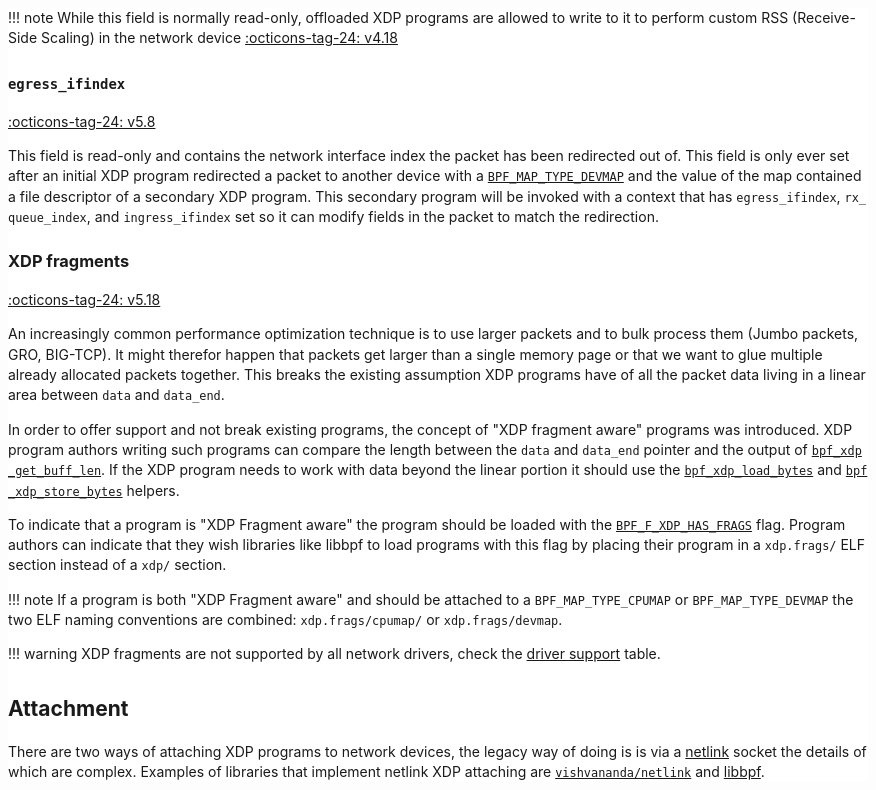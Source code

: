 !!! note
    While this field is normally read-only, offloaded XDP programs are allowed to write to it to perform custom RSS (Receive-Side Scaling) in the network device [:octicons-tag-24: v4.18](https://github.com/torvalds/linux/commit/0d8300325660f81787892a1c58dc1f9428a67143)

### `egress_ifindex`

[:octicons-tag-24: v5.8](https://github.com/torvalds/linux/commit/64b59025c15b244c0954cf52b24fbabfcf5ed8f6)

This field is read-only and contains the network interface index the packet has been redirected out of. This field is only ever set after an initial XDP program redirected a packet to another device with a [`BPF_MAP_TYPE_DEVMAP`](../map-type/BPF_MAP_TYPE_DEVMAP.md) and the value of the map contained a file descriptor of a secondary XDP program. This secondary program will be invoked with a context that has `egress_ifindex`, `rx_queue_index`, and `ingress_ifindex` set so it can modify fields in the packet to match the redirection.

### XDP fragments

[:octicons-tag-24: v5.18](https://github.com/torvalds/linux/commit/c2f2cdbeffda7b153c19e0f3d73149c41026c0db)

An increasingly common performance optimization technique is to use larger packets and to bulk process them (Jumbo packets, GRO, BIG-TCP). It might therefor happen that packets get larger than a single memory page or that we want to glue multiple already allocated packets together. This breaks the existing assumption XDP programs have of all the packet data living in a linear area between `data` and `data_end`. 

In order to offer support and not break existing programs, the concept of "XDP fragment aware" programs was introduced. XDP program authors writing such programs can compare the length between the `data` and `data_end` pointer and the output of [`bpf_xdp_get_buff_len`](../helper-function/bpf_xdp_get_buff_len.md). If the XDP program needs to work with data beyond the linear portion it should use the [`bpf_xdp_load_bytes`](../helper-function/bpf_xdp_load_bytes.md) and [`bpf_xdp_store_bytes`](../helper-function/bpf_xdp_store_bytes.md) helpers.

To indicate that a program is "XDP Fragment aware" the program should be loaded with the [`BPF_F_XDP_HAS_FRAGS`](../syscall/BPF_PROG_LOAD.md#bpf_f_xdp_has_frags) flag. Program authors can indicate that they wish libraries like libbpf to load programs with this flag by placing their program in a `xdp.frags/` ELF section instead of a `xdp/` section.

!!! note
    If a program is both "XDP Fragment aware" and should be attached to a `BPF_MAP_TYPE_CPUMAP` or `BPF_MAP_TYPE_DEVMAP` the two ELF naming conventions are combined: `xdp.frags/cpumap/` or `xdp.frags/devmap`.

!!! warning
    XDP fragments are not supported by all network drivers, check the [driver support](#driver-support) table.

## Attachment

There are two ways of attaching XDP programs to network devices, the legacy way of doing is is via a [netlink](https://man7.org/linux/man-pages/man7/netlink.7.html) socket the details of which are complex. Examples of libraries that implement netlink XDP attaching are [`vishvananda/netlink`](https://github.com/vishvananda/netlink/blob/afa2eb2a66aac1f8f370287f236ba93d4c078dd6/link_linux.go#L934) and [libbpf](https://github.com/libbpf/libbpf/blob/ea284299025bf85b85b4923191de6463cd43ccd6/src/netlink.c#L321).
